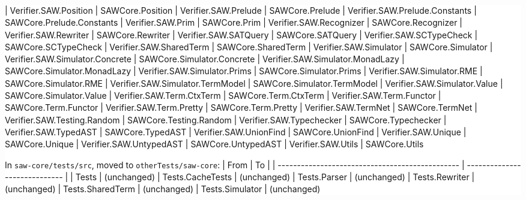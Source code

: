 | Verifier.SAW.Position                           | SAWCore.Position
| Verifier.SAW.Prelude                            | SAWCore.Prelude
| Verifier.SAW.Prelude.Constants                  | SAWCore.Prelude.Constants
| Verifier.SAW.Prim                               | SAWCore.Prim
| Verifier.SAW.Recognizer                         | SAWCore.Recognizer
| Verifier.SAW.Rewriter                           | SAWCore.Rewriter
| Verifier.SAW.SATQuery                           | SAWCore.SATQuery
| Verifier.SAW.SCTypeCheck                        | SAWCore.SCTypeCheck
| Verifier.SAW.SharedTerm                         | SAWCore.SharedTerm
| Verifier.SAW.Simulator                          | SAWCore.Simulator
| Verifier.SAW.Simulator.Concrete                 | SAWCore.Simulator.Concrete
| Verifier.SAW.Simulator.MonadLazy                | SAWCore.Simulator.MonadLazy
| Verifier.SAW.Simulator.Prims                    | SAWCore.Simulator.Prims
| Verifier.SAW.Simulator.RME                      | SAWCore.Simulator.RME
| Verifier.SAW.Simulator.TermModel                | SAWCore.Simulator.TermModel
| Verifier.SAW.Simulator.Value                    | SAWCore.Simulator.Value
| Verifier.SAW.Term.CtxTerm                       | SAWCore.Term.CtxTerm
| Verifier.SAW.Term.Functor                       | SAWCore.Term.Functor
| Verifier.SAW.Term.Pretty                        | SAWCore.Term.Pretty
| Verifier.SAW.TermNet                            | SAWCore.TermNet
| Verifier.SAW.Testing.Random                     | SAWCore.Testing.Random
| Verifier.SAW.Typechecker                        | SAWCore.Typechecker
| Verifier.SAW.TypedAST                           | SAWCore.TypedAST
| Verifier.SAW.UnionFind                          | SAWCore.UnionFind
| Verifier.SAW.Unique                             | SAWCore.Unique
| Verifier.SAW.UntypedAST                         | SAWCore.UntypedAST
| Verifier.SAW.Utils                              | SAWCore.Utils

In `saw-core/tests/src`, moved to `otherTests/saw-core`:
| From                                            | To                            |
| ----------------------------------------------- | ----------------------------- |
| Tests                                           | (unchanged)
| Tests.CacheTests                                | (unchanged)
| Tests.Parser                                    | (unchanged)
| Tests.Rewriter                                  | (unchanged)
| Tests.SharedTerm                                | (unchanged)
| Tests.Simulator                                 | (unchanged)
